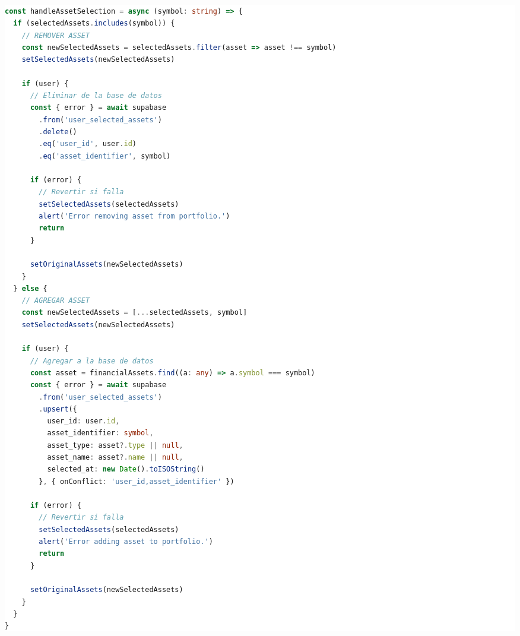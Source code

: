 ```typescript
const handleAssetSelection = async (symbol: string) => {
  if (selectedAssets.includes(symbol)) {
    // REMOVER ASSET
    const newSelectedAssets = selectedAssets.filter(asset => asset !== symbol)
    setSelectedAssets(newSelectedAssets)
    
    if (user) {
      // Eliminar de la base de datos
      const { error } = await supabase
        .from('user_selected_assets')
        .delete()
        .eq('user_id', user.id)
        .eq('asset_identifier', symbol)
      
      if (error) {
        // Revertir si falla
        setSelectedAssets(selectedAssets)
        alert('Error removing asset from portfolio.')
        return
      }
      
      setOriginalAssets(newSelectedAssets)
    }
  } else {
    // AGREGAR ASSET
    const newSelectedAssets = [...selectedAssets, symbol]
    setSelectedAssets(newSelectedAssets)
    
    if (user) {
      // Agregar a la base de datos
      const asset = financialAssets.find((a: any) => a.symbol === symbol)
      const { error } = await supabase
        .from('user_selected_assets')
        .upsert({
          user_id: user.id,
          asset_identifier: symbol,
          asset_type: asset?.type || null,
          asset_name: asset?.name || null,
          selected_at: new Date().toISOString()
        }, { onConflict: 'user_id,asset_identifier' })
      
      if (error) {
        // Revertir si falla
        setSelectedAssets(selectedAssets)
        alert('Error adding asset to portfolio.')
        return
      }
      
      setOriginalAssets(newSelectedAssets)
    }
  }
}
```
